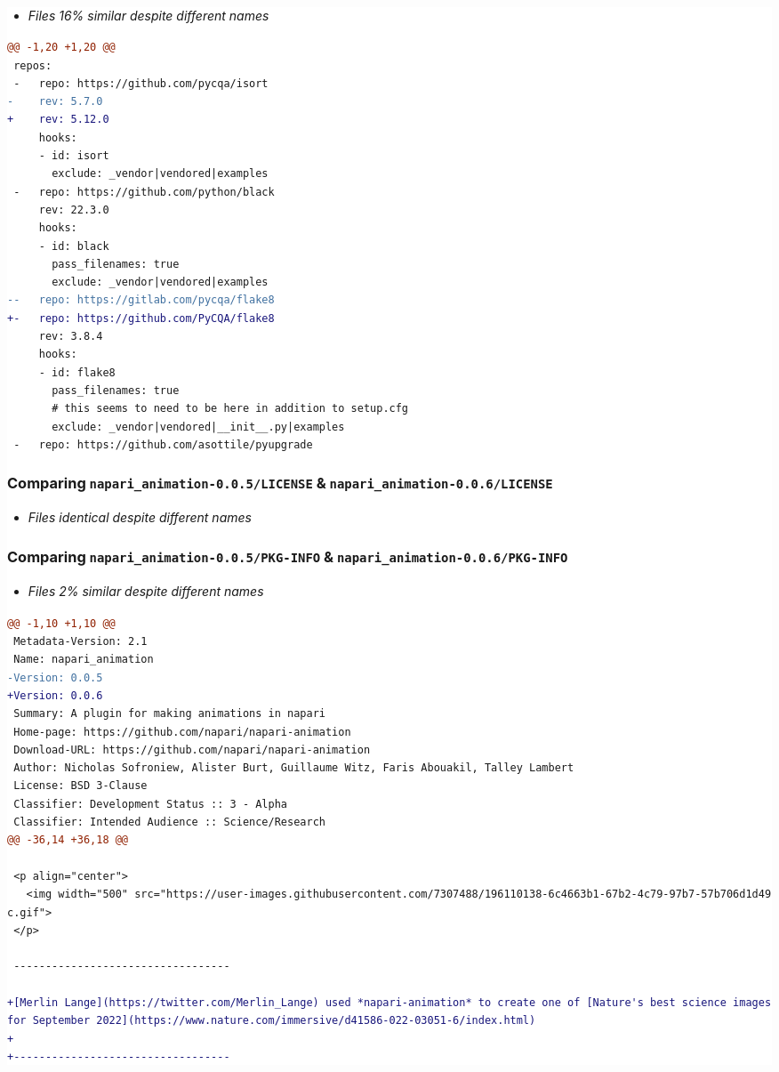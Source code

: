  * *Files 16% similar despite different names*

```diff
@@ -1,20 +1,20 @@
 repos:
 -   repo: https://github.com/pycqa/isort
-    rev: 5.7.0
+    rev: 5.12.0
     hooks:
     - id: isort
       exclude: _vendor|vendored|examples 
 -   repo: https://github.com/python/black
     rev: 22.3.0
     hooks:
     - id: black
       pass_filenames: true
       exclude: _vendor|vendored|examples
--   repo: https://gitlab.com/pycqa/flake8
+-   repo: https://github.com/PyCQA/flake8
     rev: 3.8.4
     hooks:
     - id: flake8
       pass_filenames: true
       # this seems to need to be here in addition to setup.cfg
       exclude: _vendor|vendored|__init__.py|examples
 -   repo: https://github.com/asottile/pyupgrade
```

### Comparing `napari_animation-0.0.5/LICENSE` & `napari_animation-0.0.6/LICENSE`

 * *Files identical despite different names*

### Comparing `napari_animation-0.0.5/PKG-INFO` & `napari_animation-0.0.6/PKG-INFO`

 * *Files 2% similar despite different names*

```diff
@@ -1,10 +1,10 @@
 Metadata-Version: 2.1
 Name: napari_animation
-Version: 0.0.5
+Version: 0.0.6
 Summary: A plugin for making animations in napari
 Home-page: https://github.com/napari/napari-animation
 Download-URL: https://github.com/napari/napari-animation
 Author: Nicholas Sofroniew, Alister Burt, Guillaume Witz, Faris Abouakil, Talley Lambert
 License: BSD 3-Clause
 Classifier: Development Status :: 3 - Alpha
 Classifier: Intended Audience :: Science/Research
@@ -36,14 +36,18 @@
 
 <p align="center">
   <img width="500" src="https://user-images.githubusercontent.com/7307488/196110138-6c4663b1-67b2-4c79-97b7-57b706d1d49c.gif">
 </p>
 
 ----------------------------------
 
+[Merlin Lange](https://twitter.com/Merlin_Lange) used *napari-animation* to create one of [Nature's best science images for September 2022](https://www.nature.com/immersive/d41586-022-03051-6/index.html)
+
+----------------------------------
```